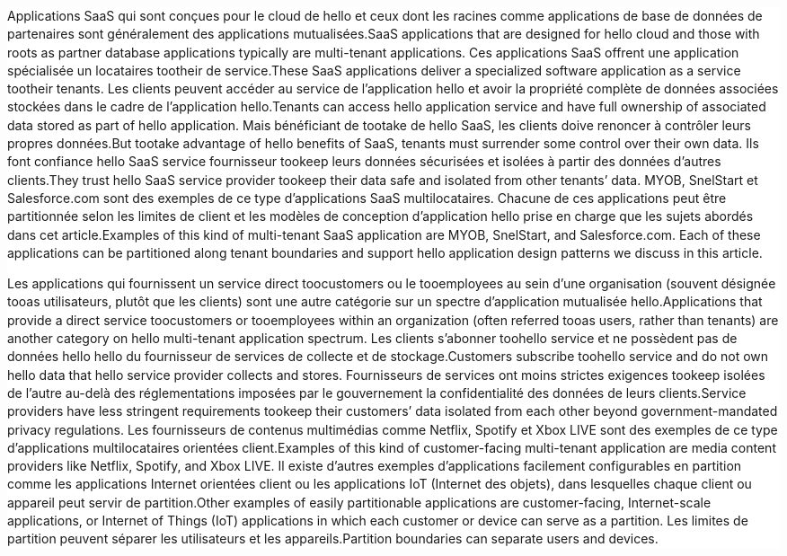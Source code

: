 <span data-ttu-id="7985d-122">Applications SaaS qui sont conçues pour le cloud de hello et ceux dont les racines comme applications de base de données de partenaires sont généralement des applications mutualisées.</span><span class="sxs-lookup"><span data-stu-id="7985d-122">SaaS applications that are designed for hello cloud and those with roots as partner database applications typically are multi-tenant applications.</span></span> <span data-ttu-id="7985d-123">Ces applications SaaS offrent une application spécialisée un locataires tootheir de service.</span><span class="sxs-lookup"><span data-stu-id="7985d-123">These SaaS applications deliver a specialized software application as a service tootheir tenants.</span></span> <span data-ttu-id="7985d-124">Les clients peuvent accéder au service de l’application hello et avoir la propriété complète de données associées stockées dans le cadre de l’application hello.</span><span class="sxs-lookup"><span data-stu-id="7985d-124">Tenants can access hello application service and have full ownership of associated data stored as part of hello application.</span></span> <span data-ttu-id="7985d-125">Mais bénéficiant de tootake de hello SaaS, les clients doive renoncer à contrôler leurs propres données.</span><span class="sxs-lookup"><span data-stu-id="7985d-125">But tootake advantage of hello benefits of SaaS, tenants must surrender some control over their own data.</span></span> <span data-ttu-id="7985d-126">Ils font confiance hello SaaS service fournisseur tookeep leurs données sécurisées et isolées à partir des données d’autres clients.</span><span class="sxs-lookup"><span data-stu-id="7985d-126">They trust hello SaaS service provider tookeep their data safe and isolated from other tenants’ data.</span></span> <span data-ttu-id="7985d-127">MYOB, SnelStart et Salesforce.com sont des exemples de ce type d’applications SaaS multilocataires. Chacune de ces applications peut être partitionnée selon les limites de client et les modèles de conception d’application hello prise en charge que les sujets abordés dans cet article.</span><span class="sxs-lookup"><span data-stu-id="7985d-127">Examples of this kind of multi-tenant SaaS application are MYOB, SnelStart, and Salesforce.com. Each of these applications can be partitioned along tenant boundaries and support hello application design patterns we discuss in this article.</span></span>

<span data-ttu-id="7985d-128">Les applications qui fournissent un service direct toocustomers ou le tooemployees au sein d’une organisation (souvent désignée tooas utilisateurs, plutôt que les clients) sont une autre catégorie sur un spectre d’application mutualisée hello.</span><span class="sxs-lookup"><span data-stu-id="7985d-128">Applications that provide a direct service toocustomers or tooemployees within an organization (often referred tooas users, rather than tenants) are another category on hello multi-tenant application spectrum.</span></span> <span data-ttu-id="7985d-129">Les clients s’abonner toohello service et ne possèdent pas de données hello hello du fournisseur de services de collecte et de stockage.</span><span class="sxs-lookup"><span data-stu-id="7985d-129">Customers subscribe toohello service and do not own hello data that hello service provider collects and stores.</span></span> <span data-ttu-id="7985d-130">Fournisseurs de services ont moins strictes exigences tookeep isolées de l’autre au-delà des réglementations imposées par le gouvernement la confidentialité des données de leurs clients.</span><span class="sxs-lookup"><span data-stu-id="7985d-130">Service providers have less stringent requirements tookeep their customers’ data isolated from each other beyond government-mandated privacy regulations.</span></span> <span data-ttu-id="7985d-131">Les fournisseurs de contenus multimédias comme Netflix, Spotify et Xbox LIVE sont des exemples de ce type d’applications multilocataires orientées client.</span><span class="sxs-lookup"><span data-stu-id="7985d-131">Examples of this kind of customer-facing multi-tenant application are media content providers like Netflix, Spotify, and Xbox LIVE.</span></span> <span data-ttu-id="7985d-132">Il existe d’autres exemples d’applications facilement configurables en partition comme les applications Internet orientées client ou les applications IoT (Internet des objets), dans lesquelles chaque client ou appareil peut servir de partition.</span><span class="sxs-lookup"><span data-stu-id="7985d-132">Other examples of easily partitionable applications are customer-facing, Internet-scale applications, or Internet of Things (IoT) applications in which each customer or device can serve as a partition.</span></span> <span data-ttu-id="7985d-133">Les limites de partition peuvent séparer les utilisateurs et les appareils.</span><span class="sxs-lookup"><span data-stu-id="7985d-133">Partition boundaries can separate users and devices.</span></span>
